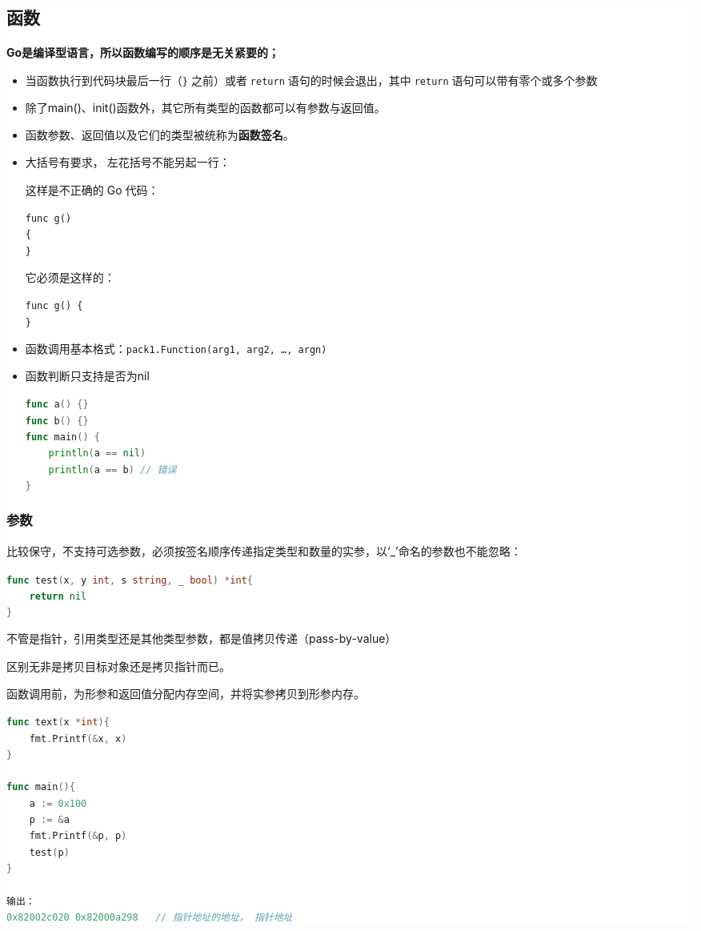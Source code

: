 ## 函数

**Go是编译型语言，所以函数编写的顺序是无关紧要的；**

* 当函数执行到代码块最后一行（`}` 之前）或者 `return` 语句的时候会退出，其中 `return` 语句可以带有零个或多个参数

* 除了main()、init()函数外，其它所有类型的函数都可以有参数与返回值。

* 函数参数、返回值以及它们的类型被统称为**函数签名**。

* 大括号有要求， 左花括号不能另起一行：

  这样是不正确的 Go 代码：

  ```
  func g()
  {
  }
  ```

  它必须是这样的：

  ```
  func g() {
  }
  ```

* 函数调用基本格式：`pack1.Function(arg1, arg2, …, argn)`

* 函数判断只支持是否为nil

  ```go
  func a() {}
  func b() {}
  func main() {
      println(a == nil)
      println(a == b) // 错误
  }
  ```



### 参数

比较保守，不支持可选参数，必须按签名顺序传递指定类型和数量的实参，以‘_’命名的参数也不能忽略：

```go
func test(x, y int, s string, _ bool) *int{
    return nil
}
```



不管是指针，引用类型还是其他类型参数，都是值拷贝传递（pass-by-value）

区别无非是拷贝目标对象还是拷贝指针而已。

函数调用前，为形参和返回值分配内存空间，并将实参拷贝到形参内存。

```go
func text(x *int){
    fmt.Printf(&x, x)
}

func main(){
    a := 0x100
    p := &a
    fmt.Printf(&p, p)
    test(p)
}

输出：
0x82002c020 0x82000a298   // 指针地址的地址， 指针地址
```